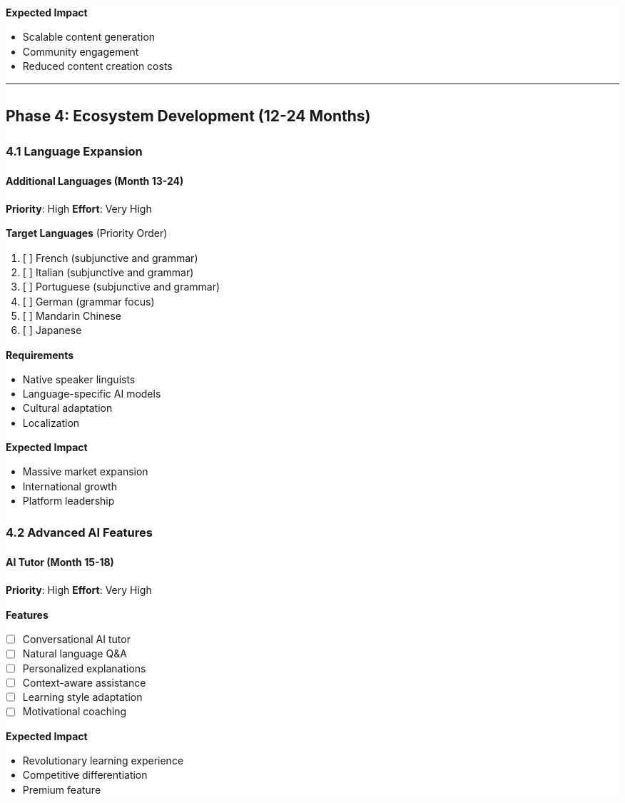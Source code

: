 **Expected Impact**
- Scalable content generation
- Community engagement
- Reduced content creation costs

---

## Phase 4: Ecosystem Development (12-24 Months)

### 4.1 Language Expansion

#### Additional Languages (Month 13-24)
**Priority**: High
**Effort**: Very High

**Target Languages** (Priority Order)
1. [ ] French (subjunctive and grammar)
2. [ ] Italian (subjunctive and grammar)
3. [ ] Portuguese (subjunctive and grammar)
4. [ ] German (grammar focus)
5. [ ] Mandarin Chinese
6. [ ] Japanese

**Requirements**
- Native speaker linguists
- Language-specific AI models
- Cultural adaptation
- Localization

**Expected Impact**
- Massive market expansion
- International growth
- Platform leadership

### 4.2 Advanced AI Features

#### AI Tutor (Month 15-18)
**Priority**: High
**Effort**: Very High

**Features**
- [ ] Conversational AI tutor
- [ ] Natural language Q&A
- [ ] Personalized explanations
- [ ] Context-aware assistance
- [ ] Learning style adaptation
- [ ] Motivational coaching

**Expected Impact**
- Revolutionary learning experience
- Competitive differentiation
- Premium feature

